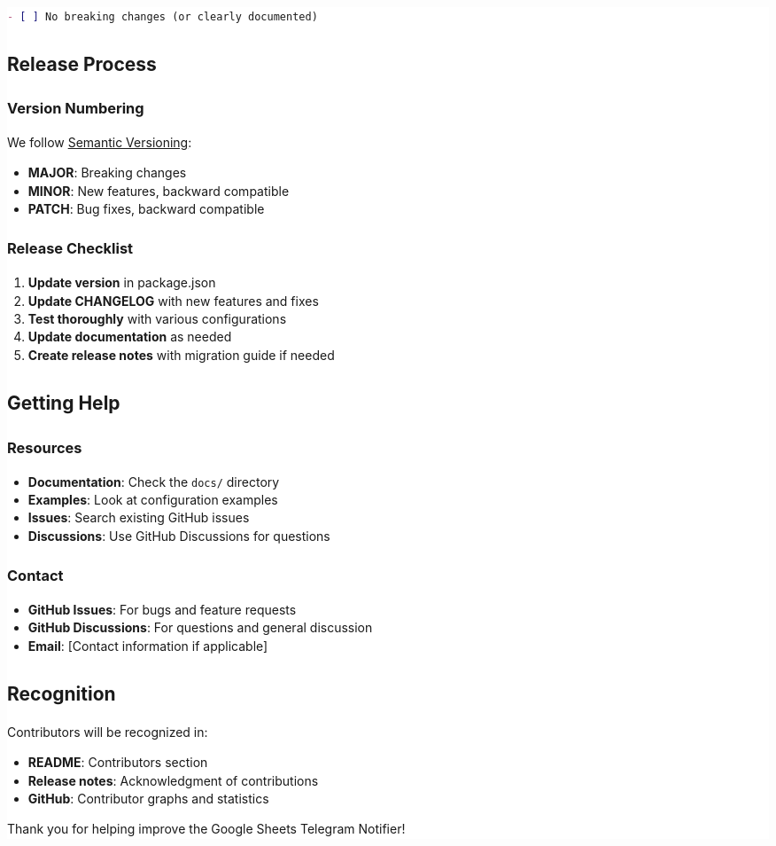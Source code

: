 ```markdown
- [ ] No breaking changes (or clearly documented)
```

## Release Process

### Version Numbering

We follow [Semantic Versioning](https://semver.org/):
- **MAJOR**: Breaking changes
- **MINOR**: New features, backward compatible
- **PATCH**: Bug fixes, backward compatible

### Release Checklist

1. **Update version** in package.json
2. **Update CHANGELOG** with new features and fixes
3. **Test thoroughly** with various configurations
4. **Update documentation** as needed
5. **Create release notes** with migration guide if needed

## Getting Help

### Resources

- **Documentation**: Check the `docs/` directory
- **Examples**: Look at configuration examples
- **Issues**: Search existing GitHub issues
- **Discussions**: Use GitHub Discussions for questions

### Contact

- **GitHub Issues**: For bugs and feature requests
- **GitHub Discussions**: For questions and general discussion
- **Email**: [Contact information if applicable]

## Recognition

Contributors will be recognized in:
- **README**: Contributors section
- **Release notes**: Acknowledgment of contributions
- **GitHub**: Contributor graphs and statistics

Thank you for helping improve the Google Sheets Telegram Notifier!